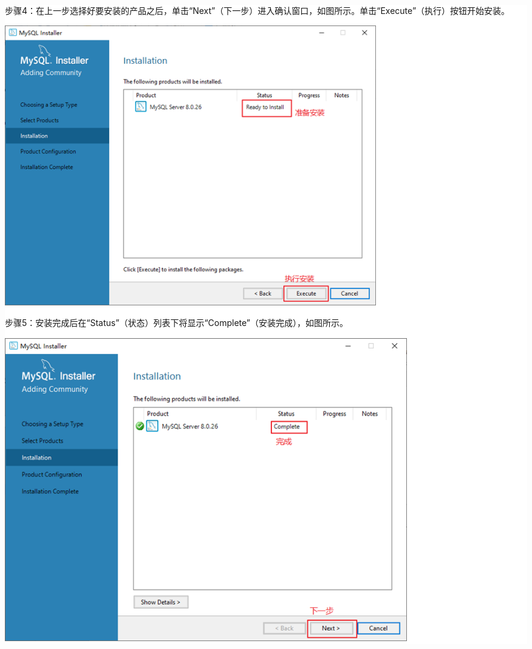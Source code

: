 步骤4：在上一步选择好要安装的产品之后，单击“Next”（下一步）进入确认窗口，如图所示。单击“Execute”（执行）按钮开始安装。

<img src="MySQL数据库.images\image-20211014170934889.png" alt="image-20211014170934889" style="zoom:90%;" />

步骤5：安装完成后在“Status”（状态）列表下将显示“Complete”（安装完成），如图所示。

<img src="MySQL数据库.images\image-20211014171002259.png" alt="image-20211014171002259" style="zoom:90%;" />
